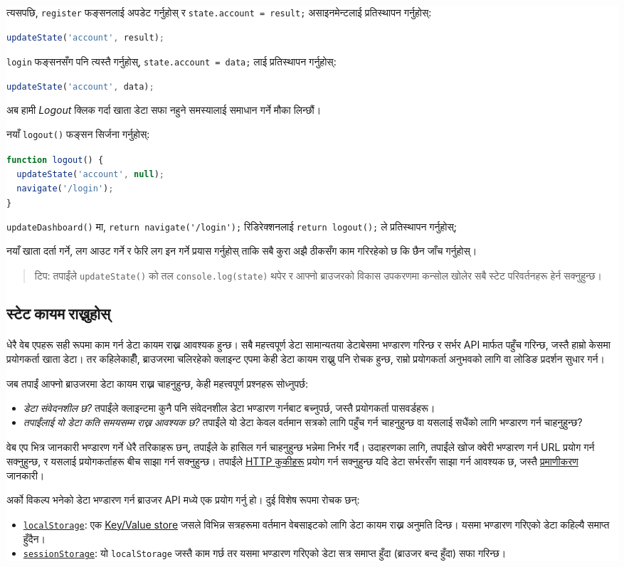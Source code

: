 त्यसपछि, `register` फङ्सनलाई अपडेट गर्नुहोस् र `state.account = result;` असाइनमेन्टलाई प्रतिस्थापन गर्नुहोस्:

```js
updateState('account', result);
```

`login` फङ्सनसँग पनि त्यस्तै गर्नुहोस्, `state.account = data;` लाई प्रतिस्थापन गर्नुहोस्:

```js
updateState('account', data);
```

अब हामी *Logout* क्लिक गर्दा खाता डेटा सफा नहुने समस्यालाई समाधान गर्ने मौका लिन्छौं।

नयाँ `logout()` फङ्सन सिर्जना गर्नुहोस्:

```js
function logout() {
  updateState('account', null);
  navigate('/login');
}
```

`updateDashboard()` मा, `return navigate('/login');` रिडिरेक्शनलाई `return logout();` ले प्रतिस्थापन गर्नुहोस्;

नयाँ खाता दर्ता गर्ने, लग आउट गर्ने र फेरि लग इन गर्ने प्रयास गर्नुहोस् ताकि सबै कुरा अझै ठीकसँग काम गरिरहेको छ कि छैन जाँच गर्नुहोस्।

> टिप: तपाईंले `updateState()` को तल `console.log(state)` थपेर र आफ्नो ब्राउजरको विकास उपकरणमा कन्सोल खोलेर सबै स्टेट परिवर्तनहरू हेर्न सक्नुहुन्छ।

## स्टेट कायम राख्नुहोस्

धेरै वेब एपहरू सही रूपमा काम गर्न डेटा कायम राख्न आवश्यक हुन्छ। सबै महत्त्वपूर्ण डेटा सामान्यतया डेटाबेसमा भण्डारण गरिन्छ र सर्भर API मार्फत पहुँच गरिन्छ, जस्तै हाम्रो केसमा प्रयोगकर्ता खाता डेटा। तर कहिलेकाहीँ, ब्राउजरमा चलिरहेको क्लाइन्ट एपमा केही डेटा कायम राख्नु पनि रोचक हुन्छ, राम्रो प्रयोगकर्ता अनुभवको लागि वा लोडिङ प्रदर्शन सुधार गर्न।

जब तपाईं आफ्नो ब्राउजरमा डेटा कायम राख्न चाहनुहुन्छ, केही महत्त्वपूर्ण प्रश्नहरू सोध्नुपर्छ:

- *डेटा संवेदनशील छ?* तपाईंले क्लाइन्टमा कुनै पनि संवेदनशील डेटा भण्डारण गर्नबाट बच्नुपर्छ, जस्तै प्रयोगकर्ता पासवर्डहरू।
- *तपाईंलाई यो डेटा कति समयसम्म राख्न आवश्यक छ?* तपाईंले यो डेटा केवल वर्तमान सत्रको लागि पहुँच गर्न चाहनुहुन्छ वा यसलाई सधैंको लागि भण्डारण गर्न चाहनुहुन्छ?

वेब एप भित्र जानकारी भण्डारण गर्ने धेरै तरिकाहरू छन्, तपाईंले के हासिल गर्न चाहनुहुन्छ भन्नेमा निर्भर गर्दै। उदाहरणका लागि, तपाईंले खोज क्वेरी भण्डारण गर्न URL प्रयोग गर्न सक्नुहुन्छ, र यसलाई प्रयोगकर्ताहरू बीच साझा गर्न सक्नुहुन्छ। तपाईंले [HTTP कुकीहरू](https://developer.mozilla.org/docs/Web/HTTP/Cookies) प्रयोग गर्न सक्नुहुन्छ यदि डेटा सर्भरसँग साझा गर्न आवश्यक छ, जस्तै [प्रमाणीकरण](https://en.wikipedia.org/wiki/Authentication) जानकारी।

अर्को विकल्प भनेको डेटा भण्डारण गर्न ब्राउजर API मध्ये एक प्रयोग गर्नु हो। दुई विशेष रूपमा रोचक छन्:

- [`localStorage`](https://developer.mozilla.org/docs/Web/API/Window/localStorage): एक [Key/Value store](https://en.wikipedia.org/wiki/Key%E2%80%93value_database) जसले विभिन्न सत्रहरूमा वर्तमान वेबसाइटको लागि डेटा कायम राख्न अनुमति दिन्छ। यसमा भण्डारण गरिएको डेटा कहिल्यै समाप्त हुँदैन।
- [`sessionStorage`](https://developer.mozilla.org/docs/Web/API/Window/sessionStorage): यो `localStorage` जस्तै काम गर्छ तर यसमा भण्डारण गरिएको डेटा सत्र समाप्त हुँदा (ब्राउजर बन्द हुँदा) सफा गरिन्छ।
